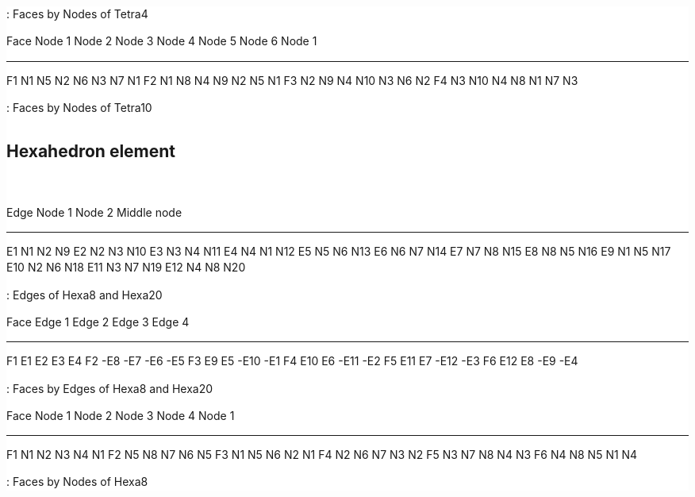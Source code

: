  : Faces by Nodes of Tetra4

  Face   Node 1   Node 2   Node 3   Node 4   Node 5   Node 6   Node 1
  ------ -------- -------- -------- -------- -------- -------- --------
  F1     N1       N5       N2       N6       N3       N7       N1
  F2     N1       N8       N4       N9       N2       N5       N1
  F3     N2       N9       N4       N10      N3       N6       N2
  F4     N3       N10      N4       N8       N1       N7       N3

  : Faces by Nodes of Tetra10

## Hexahedron element 

<img alt="" src=images/FEM_mesh_elements_5_hexahedron.svg  style="width:600px;">

  Edge   Node 1   Node 2   Middle node
  ------ -------- -------- -------------
  E1     N1       N2       N9
  E2     N2       N3       N10
  E3     N3       N4       N11
  E4     N4       N1       N12
  E5     N5       N6       N13
  E6     N6       N7       N14
  E7     N7       N8       N15
  E8     N8       N5       N16
  E9     N1       N5       N17
  E10    N2       N6       N18
  E11    N3       N7       N19
  E12    N4       N8       N20

  : Edges of Hexa8 and Hexa20

  Face   Edge 1   Edge 2   Edge 3   Edge 4
  ------ -------- -------- -------- --------
  F1     E1       E2       E3       E4
  F2     -E8      -E7      -E6      -E5
  F3     E9       E5       -E10     -E1
  F4     E10      E6       -E11     -E2
  F5     E11      E7       -E12     -E3
  F6     E12      E8       -E9      -E4

  : Faces by Edges of Hexa8 and Hexa20

  Face   Node 1   Node 2   Node 3   Node 4   Node 1
  ------ -------- -------- -------- -------- --------
  F1     N1       N2       N3       N4       N1
  F2     N5       N8       N7       N6       N5
  F3     N1       N5       N6       N2       N1
  F4     N2       N6       N7       N3       N2
  F5     N3       N7       N8       N4       N3
  F6     N4       N8       N5       N1       N4

  : Faces by Nodes of Hexa8
